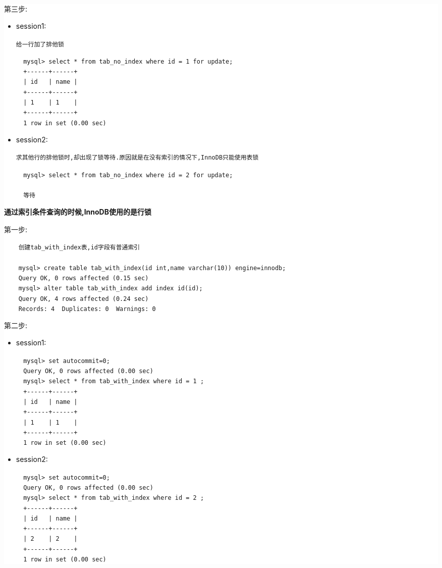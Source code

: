 第三步:

* session1:

	`给一行加了排他锁`

		mysql> select * from tab_no_index where id = 1 for update;
		+------+------+
		| id   | name |
		+------+------+
		| 1    | 1    |
		+------+------+
		1 row in set (0.00 sec)

* session2:

	`求其他行的排他锁时,却出现了锁等待.原因就是在没有索引的情况下,InnoDB只能使用表锁`

		mysql> select * from tab_no_index where id = 2 for update;
		
		等待


**通过索引条件查询的时候,InnoDB使用的是行锁**


第一步:

		创建tab_with_index表,id字段有普通索引

		mysql> create table tab_with_index(id int,name varchar(10)) engine=innodb;
		Query OK, 0 rows affected (0.15 sec)
		mysql> alter table tab_with_index add index id(id);
		Query OK, 4 rows affected (0.24 sec)
		Records: 4  Duplicates: 0  Warnings: 0

第二步:

* session1:


		mysql> set autocommit=0;
		Query OK, 0 rows affected (0.00 sec)
		mysql> select * from tab_with_index where id = 1 ;
		+------+------+
		| id   | name |
		+------+------+
		| 1    | 1    |
		+------+------+
		1 row in set (0.00 sec)

* session2:

		mysql> set autocommit=0;
		Query OK, 0 rows affected (0.00 sec)
		mysql> select * from tab_with_index where id = 2 ;
		+------+------+
		| id   | name |
		+------+------+
		| 2    | 2    |
		+------+------+
		1 row in set (0.00 sec)
